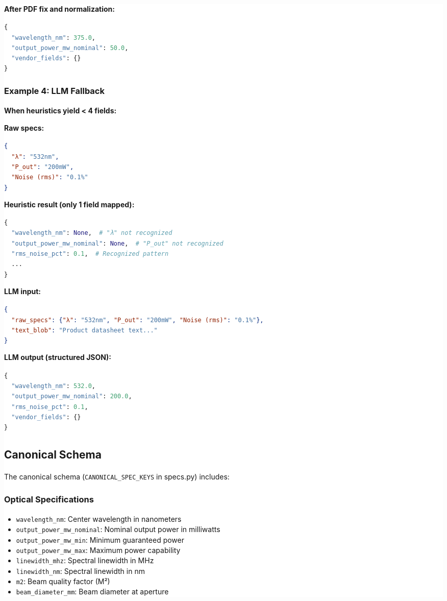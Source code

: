 **After PDF fix and normalization:**
```python
{
  "wavelength_nm": 375.0,
  "output_power_mw_nominal": 50.0,
  "vendor_fields": {}
}
```

### Example 4: LLM Fallback

**When heuristics yield < 4 fields:**

**Raw specs:**
```json
{
  "λ": "532nm",
  "P_out": "200mW",
  "Noise (rms)": "0.1%"
}
```

**Heuristic result (only 1 field mapped):**
```python
{
  "wavelength_nm": None,  # "λ" not recognized
  "output_power_mw_nominal": None,  # "P_out" not recognized
  "rms_noise_pct": 0.1,  # Recognized pattern
  ...
}
```

**LLM input:**
```json
{
  "raw_specs": {"λ": "532nm", "P_out": "200mW", "Noise (rms)": "0.1%"},
  "text_blob": "Product datasheet text..."
}
```

**LLM output (structured JSON):**
```python
{
  "wavelength_nm": 532.0,
  "output_power_mw_nominal": 200.0,
  "rms_noise_pct": 0.1,
  "vendor_fields": {}
}
```

## Canonical Schema

The canonical schema (`CANONICAL_SPEC_KEYS` in specs.py) includes:

### Optical Specifications
- `wavelength_nm`: Center wavelength in nanometers
- `output_power_mw_nominal`: Nominal output power in milliwatts
- `output_power_mw_min`: Minimum guaranteed power
- `output_power_mw_max`: Maximum power capability
- `linewidth_mhz`: Spectral linewidth in MHz
- `linewidth_nm`: Spectral linewidth in nm
- `m2`: Beam quality factor (M²)
- `beam_diameter_mm`: Beam diameter at aperture
